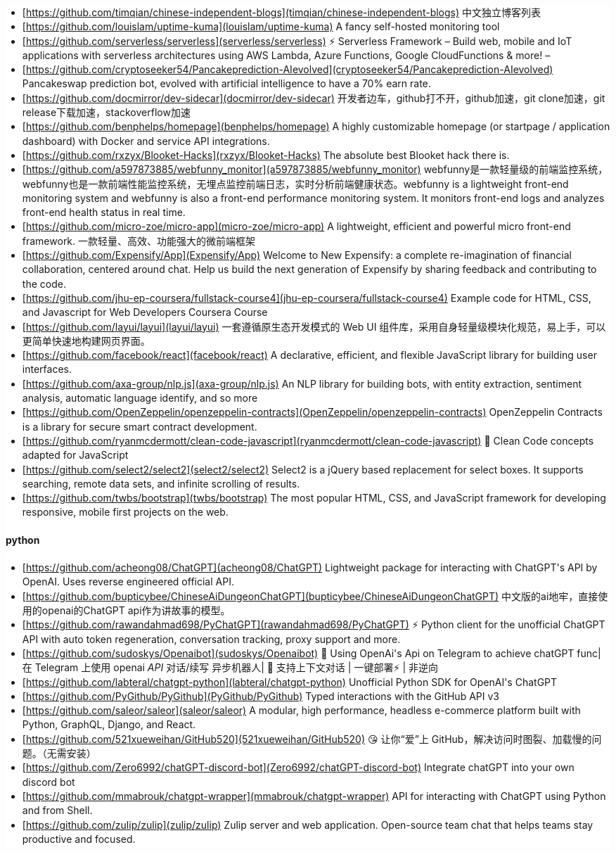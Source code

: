 * [https://github.com/timqian/chinese-independent-blogs](timqian/chinese-independent-blogs) 中文独立博客列表
* [https://github.com/louislam/uptime-kuma](louislam/uptime-kuma) A fancy self-hosted monitoring tool
* [https://github.com/serverless/serverless](serverless/serverless) ⚡ Serverless Framework – Build web, mobile and IoT applications with serverless architectures using AWS Lambda, Azure Functions, Google CloudFunctions & more! –
* [https://github.com/cryptoseeker54/Pancakeprediction-AIevolved](cryptoseeker54/Pancakeprediction-AIevolved) Pancakeswap prediction bot, evolved with artificial intelligence to have a 70% earn rate.
* [https://github.com/docmirror/dev-sidecar](docmirror/dev-sidecar) 开发者边车，github打不开，github加速，git clone加速，git release下载加速，stackoverflow加速
* [https://github.com/benphelps/homepage](benphelps/homepage) A highly customizable homepage (or startpage / application dashboard) with Docker and service API integrations.
* [https://github.com/rxzyx/Blooket-Hacks](rxzyx/Blooket-Hacks) The absolute best Blooket hack there is.
* [https://github.com/a597873885/webfunny_monitor](a597873885/webfunny_monitor) webfunny是一款轻量级的前端监控系统，webfunny也是一款前端性能监控系统，无埋点监控前端日志，实时分析前端健康状态。webfunny is a lightweight front-end monitoring system and webfunny is also a front-end performance monitoring system. It monitors front-end logs and analyzes front-end health status in real time.
* [https://github.com/micro-zoe/micro-app](micro-zoe/micro-app) A lightweight, efficient and powerful micro front-end framework. 一款轻量、高效、功能强大的微前端框架
* [https://github.com/Expensify/App](Expensify/App) Welcome to New Expensify: a complete re-imagination of financial collaboration, centered around chat. Help us build the next generation of Expensify by sharing feedback and contributing to the code.
* [https://github.com/jhu-ep-coursera/fullstack-course4](jhu-ep-coursera/fullstack-course4) Example code for HTML, CSS, and Javascript for Web Developers Coursera Course
* [https://github.com/layui/layui](layui/layui) 一套遵循原生态开发模式的 Web UI 组件库，采用自身轻量级模块化规范，易上手，可以更简单快速地构建网页界面。
* [https://github.com/facebook/react](facebook/react) A declarative, efficient, and flexible JavaScript library for building user interfaces.
* [https://github.com/axa-group/nlp.js](axa-group/nlp.js) An NLP library for building bots, with entity extraction, sentiment analysis, automatic language identify, and so more
* [https://github.com/OpenZeppelin/openzeppelin-contracts](OpenZeppelin/openzeppelin-contracts) OpenZeppelin Contracts is a library for secure smart contract development.
* [https://github.com/ryanmcdermott/clean-code-javascript](ryanmcdermott/clean-code-javascript) 🛁 Clean Code concepts adapted for JavaScript
* [https://github.com/select2/select2](select2/select2) Select2 is a jQuery based replacement for select boxes. It supports searching, remote data sets, and infinite scrolling of results.
* [https://github.com/twbs/bootstrap](twbs/bootstrap) The most popular HTML, CSS, and JavaScript framework for developing responsive, mobile first projects on the web.

#### python
* [https://github.com/acheong08/ChatGPT](acheong08/ChatGPT) Lightweight package for interacting with ChatGPT's API by OpenAI. Uses reverse engineered official API.
* [https://github.com/bupticybee/ChineseAiDungeonChatGPT](bupticybee/ChineseAiDungeonChatGPT) 中文版的ai地牢，直接使用的openai的ChatGPT api作为讲故事的模型。
* [https://github.com/rawandahmad698/PyChatGPT](rawandahmad698/PyChatGPT) ⚡️ Python client for the unofficial ChatGPT API with auto token regeneration, conversation tracking, proxy support and more.
* [https://github.com/sudoskys/Openaibot](sudoskys/Openaibot) 🤖 Using OpenAi's Api on Telegram to achieve chatGPT func|在 Telegram 上使用 openai *API* 对话/续写 异步机器人| 👋 支持上下文对话 | 一键部署⚡️ | 非逆向
* [https://github.com/labteral/chatgpt-python](labteral/chatgpt-python) Unofficial Python SDK for OpenAI's ChatGPT
* [https://github.com/PyGithub/PyGithub](PyGithub/PyGithub) Typed interactions with the GitHub API v3
* [https://github.com/saleor/saleor](saleor/saleor) A modular, high performance, headless e-commerce platform built with Python, GraphQL, Django, and React.
* [https://github.com/521xueweihan/GitHub520](521xueweihan/GitHub520) 😘 让你“爱”上 GitHub，解决访问时图裂、加载慢的问题。（无需安装）
* [https://github.com/Zero6992/chatGPT-discord-bot](Zero6992/chatGPT-discord-bot) Integrate chatGPT into your own discord bot
* [https://github.com/mmabrouk/chatgpt-wrapper](mmabrouk/chatgpt-wrapper) API for interacting with ChatGPT using Python and from Shell.
* [https://github.com/zulip/zulip](zulip/zulip) Zulip server and web application. Open-source team chat that helps teams stay productive and focused.